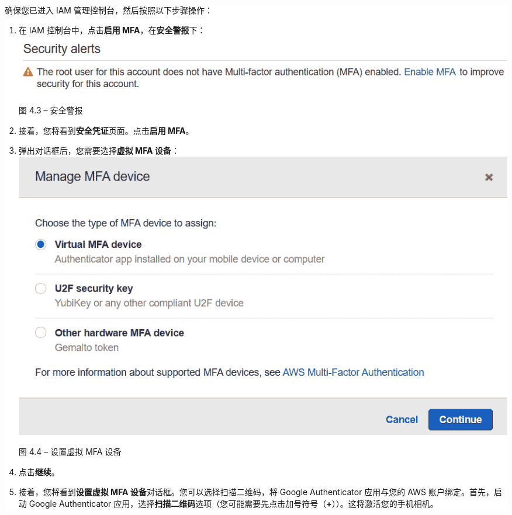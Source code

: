 确保您已进入 IAM 管理控制台，然后按照以下步骤操作：

1.  在 IAM 控制台中，点击**启用 MFA**，在**安全警报**下：![图 4.3 – 安全警报    ](img/B17124_04_03.jpg)

    图 4.3 – 安全警报

1.  接着，您将看到**安全凭证**页面。点击**启用 MFA**。

1.  弹出对话框后，您需要选择**虚拟 MFA 设备**：![图 4.4 – 设置虚拟 MFA 设备    ](img/B17124_04_04.jpg)

    图 4.4 – 设置虚拟 MFA 设备

1.  点击**继续**。

1.  接着，您将看到**设置虚拟 MFA 设备**对话框。您可以选择扫描二维码，将 Google Authenticator 应用与您的 AWS 账户绑定。首先，启动 Google Authenticator 应用，选择**扫描二维码**选项（您可能需要先点击加号符号（**+**））。这将激活您的手机相机。
